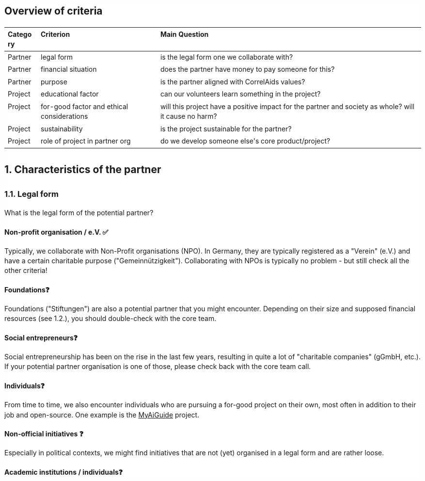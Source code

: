 ## Overview of criteria

| Category | Criterion | Main Question |
| :--- | :--- | :--- |
| Partner | legal form | is the legal form one we collaborate with? |
| Partner | financial situation | does the partner have money to pay someone for this? |
| Partner | purpose | is the partner aligned with CorrelAids values? |
| Project | educational factor | can our volunteers learn something in the project? |
| Project | for-good factor and ethical considerations | will this project have a positive impact for the partner and society as whole? will it cause no harm? |
| Project | sustainability | is the project sustainable for the partner? |
| Project | role of project in partner org | do we develop someone else's core product/project? |

## 1. Characteristics of the partner

### 1.1. Legal form 

What is the legal form of the potential partner?

#### Non-profit organisation / e.V. ✅

Typically, we collaborate with Non-Profit organisations \(NPO\). In Germany, they are typically registered as a "Verein" \(e.V.\) and have a certain charitable purpose \("Gemeinnützigkeit"\). Collaborating with NPOs is typically no problem -  but still check all the other criteria!

#### Foundations❓

Foundations \("Stiftungen"\) are also a potential partner that you might encounter. Depending on their size and supposed financial resources \(see 1.2.\), you should double-check with the core team. 

#### Social entrepreneurs❓

Social entrepreneurship has been on the rise in the last few years, resulting in  quite a lot of "charitable companies" \(gGmbH, etc.\). If your potential partner organisation is one of those, please check back with the core team call.

#### Individuals❓

From time to time, we also encounter individuals who are pursuing a for-good project on their own, most often in addition to their job and open-source. One example is the [MyAiGuide](http://www.myaiguide.org/) project. 

#### Non-official initiatives ❓

Especially in political contexts, we might find initiatives that are not \(yet\) organised in a legal form and are rather loose. 

#### Academic institutions / individuals❓
